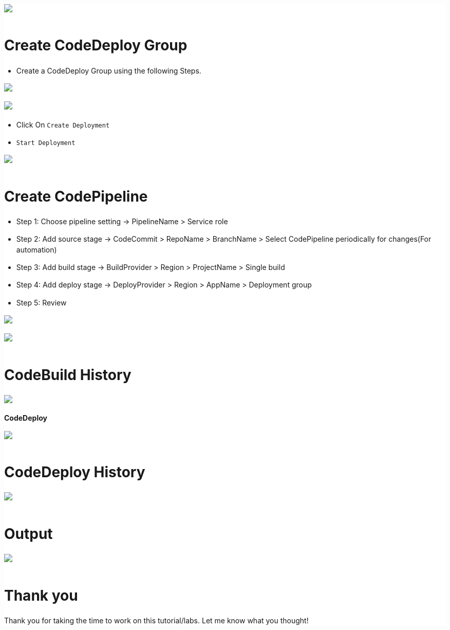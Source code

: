 ![](https://miro.medium.com/v2/resize:fit:802/1*M_gK-QozKKhGF2a69sqr-Q.png)

# **Create CodeDeploy Group**

* Create a CodeDeploy Group using the following Steps.
    

![](https://miro.medium.com/v2/resize:fit:802/1*qCR1ss5LljksU-eQU0SE3Q.png)

![](https://miro.medium.com/v2/resize:fit:802/1*NV8AWUIRLZn4Hh8RkthZ-A.png)

* Click On `Create Deployment`
    
* `Start Deployment`
    

![](https://miro.medium.com/v2/resize:fit:802/1*S9LeQEpcYgRHpSOTDkk_Qw.png)

# **Create CodePipeline**

* Step 1: Choose pipeline setting -&gt; PipelineName &gt; Service role
    
* Step 2: Add source stage -&gt; CodeCommit &gt; RepoName &gt; BranchName &gt; Select CodePipeline periodically for changes(For automation)
    
* Step 3: Add build stage -&gt; BuildProvider &gt; Region &gt; ProjectName &gt; Single build
    
* Step 4: Add deploy stage -&gt; DeployProvider &gt; Region &gt; AppName &gt; Deployment group
    
* Step 5: Review
    

![](https://miro.medium.com/v2/resize:fit:802/1*QeQ1src8x9U7AkoFMybm6g.png)

![](https://miro.medium.com/v2/resize:fit:802/1*wzOqHTKYqQhnVW8_pxHu8g.png)

# **CodeBuild History**

![](https://miro.medium.com/v2/resize:fit:802/1*v2g91Zb-6MrxGLpHUaEmWw.png)

**CodeDeploy**

![](https://miro.medium.com/v2/resize:fit:802/1*mjRCZCpzUQiTOGN4ZwpoIg.png)

# **CodeDeploy History**

![](https://miro.medium.com/v2/resize:fit:802/1*Rv0iMnCaXH4xl5tDKGmDSQ.png)

# **Output**

![](https://miro.medium.com/v2/resize:fit:1146/1*AXXMABbwjT5zFi5zibzP5A.png)

# Thank you
Thank you for taking the time to work on this tutorial/labs. Let me know what you thought!
